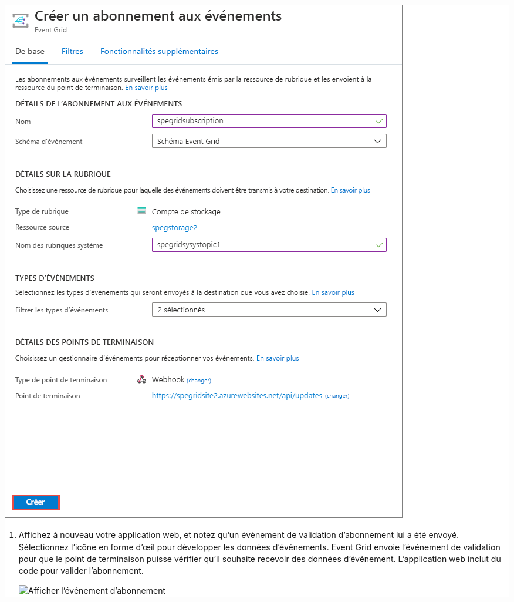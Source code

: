    ![Sélectionner des journaux d’activité](./media/blob-event-quickstart-portal/create-subscription.png)

1. Affichez à nouveau votre application web, et notez qu’un événement de validation d’abonnement lui a été envoyé. Sélectionnez l’icône en forme d’œil pour développer les données d’événements. Event Grid envoie l’événement de validation pour que le point de terminaison puisse vérifier qu’il souhaite recevoir des données d’événement. L’application web inclut du code pour valider l’abonnement.

   ![Afficher l’événement d’abonnement](./media/blob-event-quickstart-portal/view-subscription-event.png)
